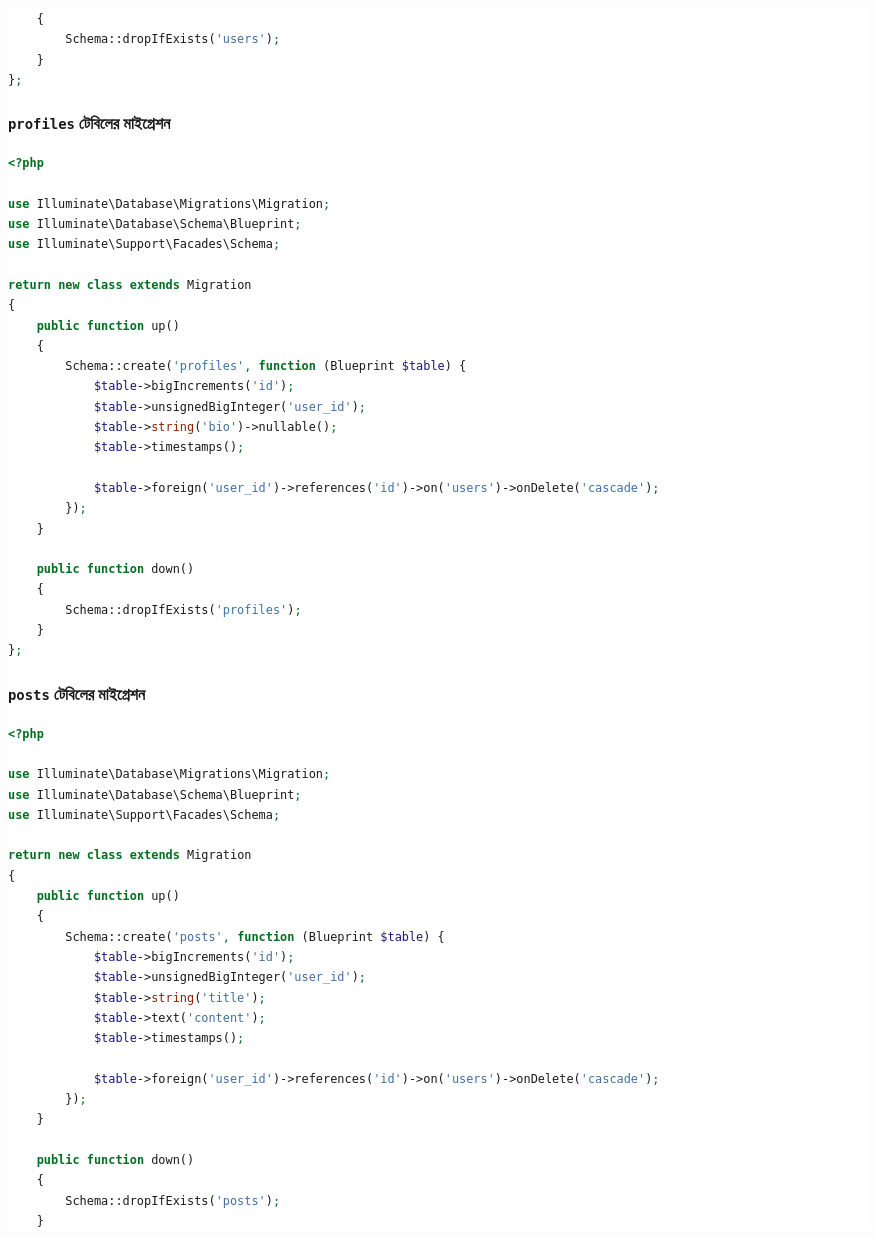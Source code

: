 ```php
    {
        Schema::dropIfExists('users');
    }
};
```

### `profiles` টেবিলের মাইগ্রেশন

```php
<?php

use Illuminate\Database\Migrations\Migration;
use Illuminate\Database\Schema\Blueprint;
use Illuminate\Support\Facades\Schema;

return new class extends Migration
{
    public function up()
    {
        Schema::create('profiles', function (Blueprint $table) {
            $table->bigIncrements('id');
            $table->unsignedBigInteger('user_id');
            $table->string('bio')->nullable();
            $table->timestamps();

            $table->foreign('user_id')->references('id')->on('users')->onDelete('cascade');
        });
    }

    public function down()
    {
        Schema::dropIfExists('profiles');
    }
};
```

### `posts` টেবিলের মাইগ্রেশন

```php
<?php

use Illuminate\Database\Migrations\Migration;
use Illuminate\Database\Schema\Blueprint;
use Illuminate\Support\Facades\Schema;

return new class extends Migration
{
    public function up()
    {
        Schema::create('posts', function (Blueprint $table) {
            $table->bigIncrements('id');
            $table->unsignedBigInteger('user_id');
            $table->string('title');
            $table->text('content');
            $table->timestamps();

            $table->foreign('user_id')->references('id')->on('users')->onDelete('cascade');
        });
    }

    public function down()
    {
        Schema::dropIfExists('posts');
    }
```